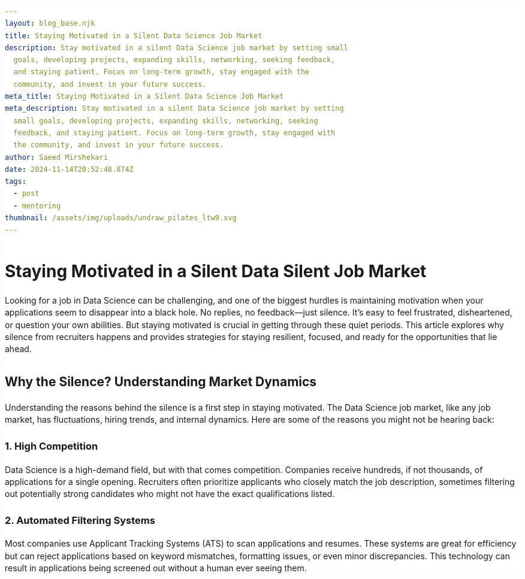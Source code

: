 ```yaml
---
layout: blog_base.njk
title: Staying Motivated in a Silent Data Science Job Market
description: Stay motivated in a silent Data Science job market by setting small
  goals, developing projects, expanding skills, networking, seeking feedback,
  and staying patient. Focus on long-term growth, stay engaged with the
  community, and invest in your future success.
meta_title: Staying Motivated in a Silent Data Science Job Market
meta_description: Stay motivated in a silent Data Science job market by setting
  small goals, developing projects, expanding skills, networking, seeking
  feedback, and staying patient. Focus on long-term growth, stay engaged with
  the community, and invest in your future success.
author: Saeed Mirshekari
date: 2024-11-14T20:52:48.874Z
tags:
  - post
  - mentoring
thumbnail: /assets/img/uploads/undraw_pilates_ltw9.svg
---
```




# Staying Motivated in a Silent Data Silent Job Market

Looking for a job in Data Science can be challenging, and one of the biggest hurdles is maintaining motivation when your applications seem to disappear into a black hole. No replies, no feedback—just silence. It’s easy to feel frustrated, disheartened, or question your own abilities. But staying motivated is crucial in getting through these quiet periods. This article explores why silence from recruiters happens and provides strategies for staying resilient, focused, and ready for the opportunities that lie ahead.

## Why the Silence? Understanding Market Dynamics

Understanding the reasons behind the silence is a first step in staying motivated. The Data Science job market, like any job market, has fluctuations, hiring trends, and internal dynamics. Here are some of the reasons you might not be hearing back:

### 1. **High Competition**

Data Science is a high-demand field, but with that comes competition. Companies receive hundreds, if not thousands, of applications for a single opening. Recruiters often prioritize applicants who closely match the job description, sometimes filtering out potentially strong candidates who might not have the exact qualifications listed.

### 2. **Automated Filtering Systems**

Most companies use Applicant Tracking Systems (ATS) to scan applications and resumes. These systems are great for efficiency but can reject applications based on keyword mismatches, formatting issues, or even minor discrepancies. This technology can result in applications being screened out without a human ever seeing them.
